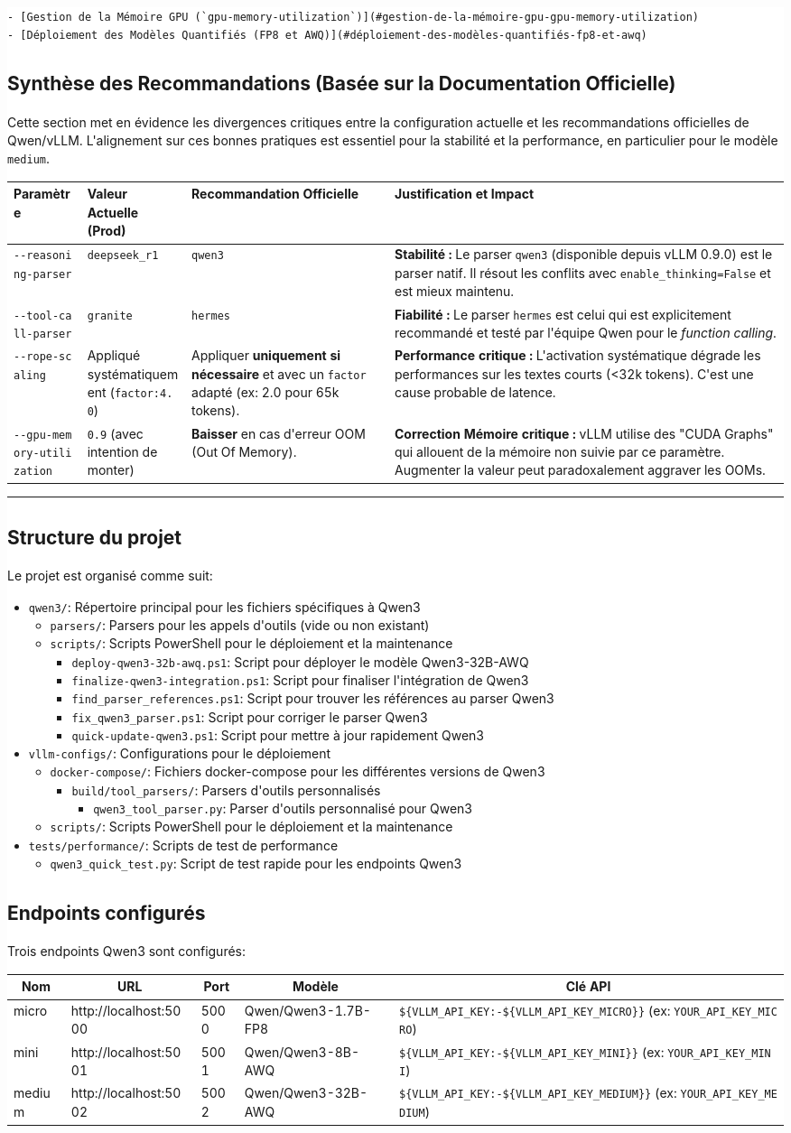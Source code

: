     - [Gestion de la Mémoire GPU (`gpu-memory-utilization`)](#gestion-de-la-mémoire-gpu-gpu-memory-utilization)
    - [Déploiement des Modèles Quantifiés (FP8 et AWQ)](#déploiement-des-modèles-quantifiés-fp8-et-awq)

## Synthèse des Recommandations (Basée sur la Documentation Officielle)

Cette section met en évidence les divergences critiques entre la configuration actuelle et les recommandations officielles de Qwen/vLLM. L'alignement sur ces bonnes pratiques est essentiel pour la stabilité et la performance, en particulier pour le modèle `medium`.

| Paramètre | Valeur Actuelle (Prod) | Recommandation Officielle | Justification et Impact |
| :--- | :--- | :--- | :--- |
| `--reasoning-parser` | `deepseek_r1` | `qwen3` | **Stabilité :** Le parser `qwen3` (disponible depuis vLLM 0.9.0) est le parser natif. Il résout les conflits avec `enable_thinking=False` et est mieux maintenu. |
| `--tool-call-parser` | `granite` | `hermes` | **Fiabilité :** Le parser `hermes` est celui qui est explicitement recommandé et testé par l'équipe Qwen pour le *function calling*. |
| `--rope-scaling` | Appliqué systématiquement (`factor:4.0`) | Appliquer **uniquement si nécessaire** et avec un `factor` adapté (ex: 2.0 pour 65k tokens). | **Performance critique :** L'activation systématique dégrade les performances sur les textes courts (<32k tokens). C'est une cause probable de latence. |
| `--gpu-memory-utilization` | `0.9` (avec intention de monter) | **Baisser** en cas d'erreur OOM (Out Of Memory). | **Correction Mémoire critique :** vLLM utilise des "CUDA Graphs" qui allouent de la mémoire non suivie par ce paramètre. Augmenter la valeur peut paradoxalement aggraver les OOMs. |

---

## Structure du projet

Le projet est organisé comme suit:

- `qwen3/`: Répertoire principal pour les fichiers spécifiques à Qwen3
  - `parsers/`: Parsers pour les appels d'outils (vide ou non existant)
  - `scripts/`: Scripts PowerShell pour le déploiement et la maintenance
    - `deploy-qwen3-32b-awq.ps1`: Script pour déployer le modèle Qwen3-32B-AWQ
    - `finalize-qwen3-integration.ps1`: Script pour finaliser l'intégration de Qwen3
    - `find_parser_references.ps1`: Script pour trouver les références au parser Qwen3
    - `fix_qwen3_parser.ps1`: Script pour corriger le parser Qwen3
    - `quick-update-qwen3.ps1`: Script pour mettre à jour rapidement Qwen3
- `vllm-configs/`: Configurations pour le déploiement
  - `docker-compose/`: Fichiers docker-compose pour les différentes versions de Qwen3
    - `build/tool_parsers/`: Parsers d'outils personnalisés
      - `qwen3_tool_parser.py`: Parser d'outils personnalisé pour Qwen3
  - `scripts/`: Scripts PowerShell pour le déploiement et la maintenance
- `tests/performance/`: Scripts de test de performance
  - `qwen3_quick_test.py`: Script de test rapide pour les endpoints Qwen3

## Endpoints configurés

Trois endpoints Qwen3 sont configurés:

| Nom | URL | Port | Modèle | Clé API |
|-----|-----|------|--------|---------|
| micro | http://localhost:5000 | 5000 | Qwen/Qwen3-1.7B-FP8 | `${VLLM_API_KEY:-${VLLM_API_KEY_MICRO}}` (ex: `YOUR_API_KEY_MICRO`) |
| mini | http://localhost:5001 | 5001 | Qwen/Qwen3-8B-AWQ | `${VLLM_API_KEY:-${VLLM_API_KEY_MINI}}` (ex: `YOUR_API_KEY_MINI`) |
| medium | http://localhost:5002 | 5002 | Qwen/Qwen3-32B-AWQ | `${VLLM_API_KEY:-${VLLM_API_KEY_MEDIUM}}` (ex: `YOUR_API_KEY_MEDIUM`) |
